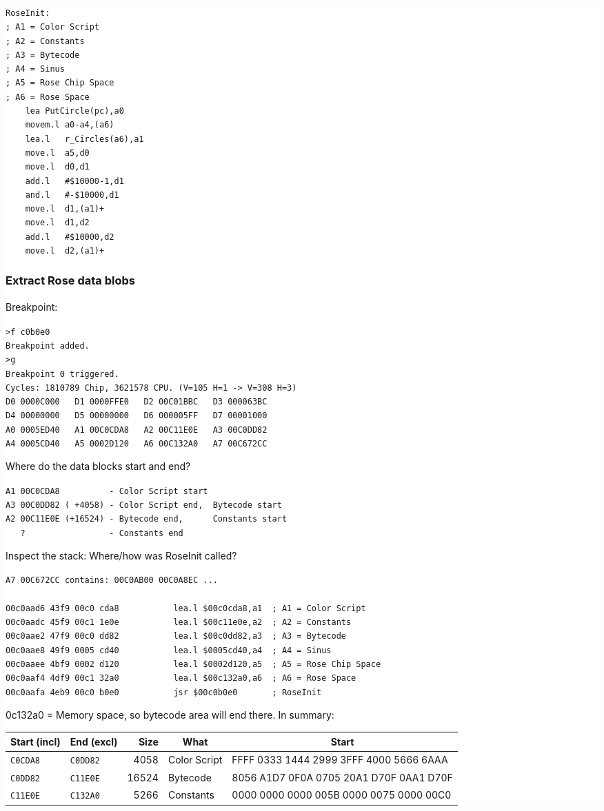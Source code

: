     RoseInit:
    ; A1 = Color Script
    ; A2 = Constants
    ; A3 = Bytecode
    ; A4 = Sinus
    ; A5 = Rose Chip Space
    ; A6 = Rose Space
    	lea	PutCircle(pc),a0
    	movem.l	a0-a4,(a6)
    	lea.l	r_Circles(a6),a1
    	move.l	a5,d0
    	move.l	d0,d1
    	add.l	#$10000-1,d1
    	and.l	#-$10000,d1
    	move.l	d1,(a1)+
    	move.l	d1,d2
    	add.l	#$10000,d2
    	move.l	d2,(a1)+

### Extract Rose data blobs

Breakpoint:

    >f c0b0e0
    Breakpoint added.
    >g
    Breakpoint 0 triggered.
    Cycles: 1810789 Chip, 3621578 CPU. (V=105 H=1 -> V=308 H=3)
    D0 0000C000   D1 0000FFE0   D2 00C01BBC   D3 000063BC
    D4 00000000   D5 00000000   D6 000005FF   D7 00001000
    A0 0005ED40   A1 00C0CDA8   A2 00C11E0E   A3 00C0DD82
    A4 0005CD40   A5 0002D120   A6 00C132A0   A7 00C672CC

Where do the data blocks start and end?

    A1 00C0CDA8          - Color Script start
    A3 00C0DD82 ( +4058) - Color Script end,  Bytecode start
    A2 00C11E0E (+16524) - Bytecode end,      Constants start
       ?                 - Constants end

Inspect the stack: Where/how was RoseInit called?

    A7 00C672CC contains: 00C0AB00 00C0A8EC ...
    
    00c0aad6 43f9 00c0 cda8           lea.l $00c0cda8,a1  ; A1 = Color Script
    00c0aadc 45f9 00c1 1e0e           lea.l $00c11e0e,a2  ; A2 = Constants
    00c0aae2 47f9 00c0 dd82           lea.l $00c0dd82,a3  ; A3 = Bytecode
    00c0aae8 49f9 0005 cd40           lea.l $0005cd40,a4  ; A4 = Sinus
    00c0aaee 4bf9 0002 d120           lea.l $0002d120,a5  ; A5 = Rose Chip Space
    00c0aaf4 4df9 00c1 32a0           lea.l $00c132a0,a6  ; A6 = Rose Space
    00c0aafa 4eb9 00c0 b0e0           jsr $00c0b0e0       ; RoseInit

0c132a0 = Memory space, so bytecode area will end there. In summary:

| Start (incl) | End (excl) |  Size | What | Start |
|--------------|------------|------:|------|-------|
| `C0CDA8`     | `C0DD82`   |  4058 | Color Script | FFFF 0333 1444 2999 3FFF 4000 5666 6AAA |
| `C0DD82`     | `C11E0E`   | 16524 | Bytecode | 8056 A1D7 0F0A 0705 20A1 D70F 0AA1 D70F |
| `C11E0E`     | `C132A0`   |  5266 | Constants | 0000 0000 0000 005B 0000 0075 0000 00C0 |
